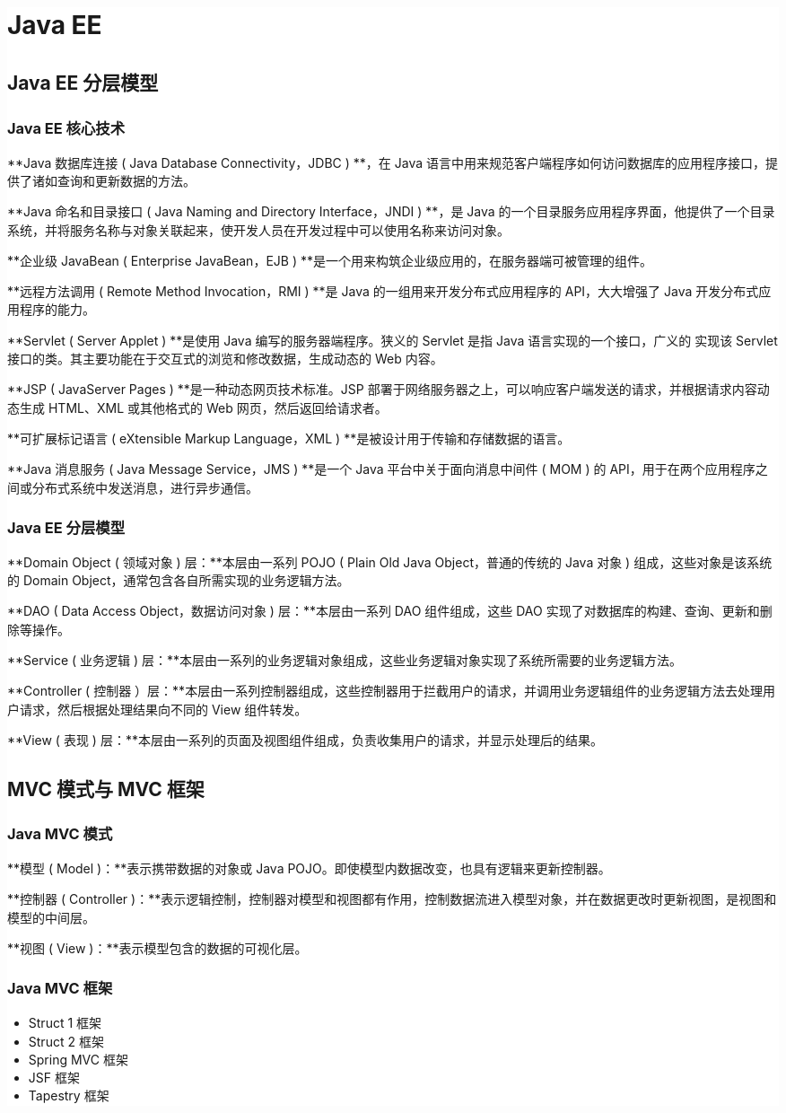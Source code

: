 # Java EE

## Java EE 分层模型

### Java EE 核心技术

**Java 数据库连接 ( Java Database Connectivity，JDBC ) **，在 Java 语言中用来规范客户端程序如何访问数据库的应用程序接口，提供了诸如查询和更新数据的方法。

**Java 命名和目录接口 ( Java Naming and Directory Interface，JNDI ) **，是 Java 的一个目录服务应用程序界面，他提供了一个目录系统，并将服务名称与对象关联起来，使开发人员在开发过程中可以使用名称来访问对象。

**企业级 JavaBean ( Enterprise JavaBean，EJB ) **是一个用来构筑企业级应用的，在服务器端可被管理的组件。

**远程方法调用 ( Remote Method Invocation，RMI ) **是 Java 的一组用来开发分布式应用程序的 API，大大增强了 Java 开发分布式应用程序的能力。

**Servlet ( Server Applet ) **是使用 Java 编写的服务器端程序。狭义的 Servlet 是指 Java 语言实现的一个接口，广义的 实现该 Servlet 接口的类。其主要功能在于交互式的浏览和修改数据，生成动态的 Web 内容。

**JSP ( JavaServer Pages ) **是一种动态网页技术标准。JSP 部署于网络服务器之上，可以响应客户端发送的请求，并根据请求内容动态生成 HTML、XML 或其他格式的 Web 网页，然后返回给请求者。

**可扩展标记语言 ( eXtensible Markup Language，XML ) **是被设计用于传输和存储数据的语言。

**Java 消息服务 ( Java Message Service，JMS ) **是一个 Java 平台中关于面向消息中间件 ( MOM ) 的 API，用于在两个应用程序之间或分布式系统中发送消息，进行异步通信。

### Java EE 分层模型

**Domain Object ( 领域对象 ) 层：**本层由一系列 POJO ( Plain Old Java Object，普通的传统的 Java 对象 ) 组成，这些对象是该系统的 Domain Object，通常包含各自所需实现的业务逻辑方法。

**DAO ( Data Access Object，数据访问对象 ) 层：**本层由一系列 DAO 组件组成，这些 DAO 实现了对数据库的构建、查询、更新和删除等操作。

**Service ( 业务逻辑 ) 层：**本层由一系列的业务逻辑对象组成，这些业务逻辑对象实现了系统所需要的业务逻辑方法。

**Controller ( 控制器 ）层：**本层由一系列控制器组成，这些控制器用于拦截用户的请求，并调用业务逻辑组件的业务逻辑方法去处理用户请求，然后根据处理结果向不同的 View 组件转发。

**View ( 表现 ) 层：**本层由一系列的页面及视图组件组成，负责收集用户的请求，并显示处理后的结果。

## MVC 模式与 MVC 框架

### Java MVC 模式

**模型 ( Model )：**表示携带数据的对象或 Java POJO。即使模型内数据改变，也具有逻辑来更新控制器。

**控制器 ( Controller )：**表示逻辑控制，控制器对模型和视图都有作用，控制数据流进入模型对象，并在数据更改时更新视图，是视图和模型的中间层。

**视图 ( View )：**表示模型包含的数据的可视化层。

### Java MVC 框架

- Struct 1 框架
- Struct 2 框架
- Spring MVC 框架
- JSF 框架
- Tapestry 框架
